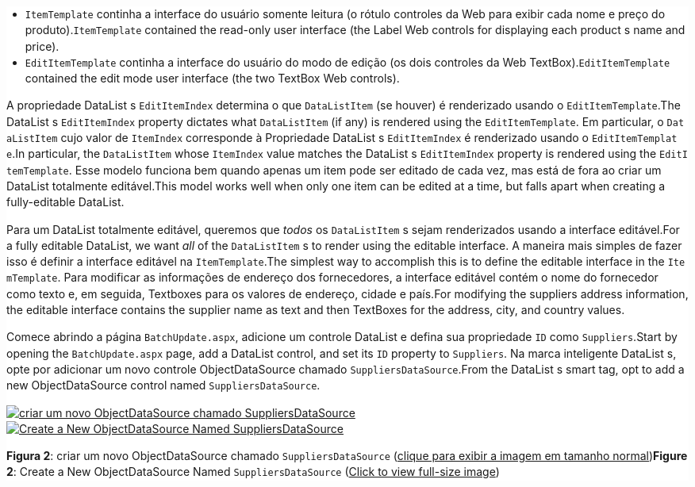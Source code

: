 - <span data-ttu-id="dbb97-118">`ItemTemplate` continha a interface do usuário somente leitura (o rótulo controles da Web para exibir cada nome e preço do produto).</span><span class="sxs-lookup"><span data-stu-id="dbb97-118">`ItemTemplate` contained the read-only user interface (the Label Web controls for displaying each product s name and price).</span></span>
- <span data-ttu-id="dbb97-119">`EditItemTemplate` continha a interface do usuário do modo de edição (os dois controles da Web TextBox).</span><span class="sxs-lookup"><span data-stu-id="dbb97-119">`EditItemTemplate` contained the edit mode user interface (the two TextBox Web controls).</span></span>

<span data-ttu-id="dbb97-120">A propriedade DataList s `EditItemIndex` determina o que `DataListItem` (se houver) é renderizado usando o `EditItemTemplate`.</span><span class="sxs-lookup"><span data-stu-id="dbb97-120">The DataList s `EditItemIndex` property dictates what `DataListItem` (if any) is rendered using the `EditItemTemplate`.</span></span> <span data-ttu-id="dbb97-121">Em particular, o `DataListItem` cujo valor de `ItemIndex` corresponde à Propriedade DataList s `EditItemIndex` é renderizado usando o `EditItemTemplate`.</span><span class="sxs-lookup"><span data-stu-id="dbb97-121">In particular, the `DataListItem` whose `ItemIndex` value matches the DataList s `EditItemIndex` property is rendered using the `EditItemTemplate`.</span></span> <span data-ttu-id="dbb97-122">Esse modelo funciona bem quando apenas um item pode ser editado de cada vez, mas está de fora ao criar um DataList totalmente editável.</span><span class="sxs-lookup"><span data-stu-id="dbb97-122">This model works well when only one item can be edited at a time, but falls apart when creating a fully-editable DataList.</span></span>

<span data-ttu-id="dbb97-123">Para um DataList totalmente editável, queremos que *todos* os `DataListItem` s sejam renderizados usando a interface editável.</span><span class="sxs-lookup"><span data-stu-id="dbb97-123">For a fully editable DataList, we want *all* of the `DataListItem` s to render using the editable interface.</span></span> <span data-ttu-id="dbb97-124">A maneira mais simples de fazer isso é definir a interface editável na `ItemTemplate`.</span><span class="sxs-lookup"><span data-stu-id="dbb97-124">The simplest way to accomplish this is to define the editable interface in the `ItemTemplate`.</span></span> <span data-ttu-id="dbb97-125">Para modificar as informações de endereço dos fornecedores, a interface editável contém o nome do fornecedor como texto e, em seguida, Textboxes para os valores de endereço, cidade e país.</span><span class="sxs-lookup"><span data-stu-id="dbb97-125">For modifying the suppliers address information, the editable interface contains the supplier name as text and then TextBoxes for the address, city, and country values.</span></span>

<span data-ttu-id="dbb97-126">Comece abrindo a página `BatchUpdate.aspx`, adicione um controle DataList e defina sua propriedade `ID` como `Suppliers`.</span><span class="sxs-lookup"><span data-stu-id="dbb97-126">Start by opening the `BatchUpdate.aspx` page, add a DataList control, and set its `ID` property to `Suppliers`.</span></span> <span data-ttu-id="dbb97-127">Na marca inteligente DataList s, opte por adicionar um novo controle ObjectDataSource chamado `SuppliersDataSource`.</span><span class="sxs-lookup"><span data-stu-id="dbb97-127">From the DataList s smart tag, opt to add a new ObjectDataSource control named `SuppliersDataSource`.</span></span>

<span data-ttu-id="dbb97-128">[![criar um novo ObjectDataSource chamado SuppliersDataSource](performing-batch-updates-cs/_static/image5.png)](performing-batch-updates-cs/_static/image4.png)</span><span class="sxs-lookup"><span data-stu-id="dbb97-128">[![Create a New ObjectDataSource Named SuppliersDataSource](performing-batch-updates-cs/_static/image5.png)](performing-batch-updates-cs/_static/image4.png)</span></span>

<span data-ttu-id="dbb97-129">**Figura 2**: criar um novo ObjectDataSource chamado `SuppliersDataSource` ([clique para exibir a imagem em tamanho normal](performing-batch-updates-cs/_static/image6.png))</span><span class="sxs-lookup"><span data-stu-id="dbb97-129">**Figure 2**: Create a New ObjectDataSource Named `SuppliersDataSource` ([Click to view full-size image](performing-batch-updates-cs/_static/image6.png))</span></span>
